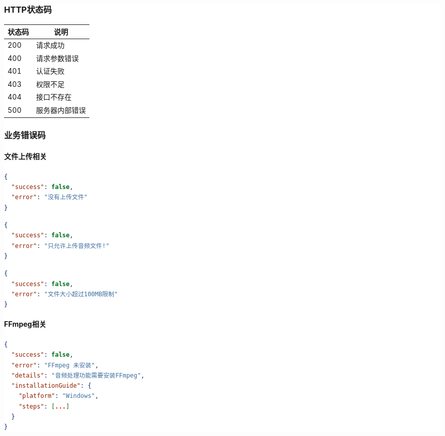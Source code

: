 ### HTTP状态码

| 状态码 | 说明 |
|--------|------|
| 200 | 请求成功 |
| 400 | 请求参数错误 |
| 401 | 认证失败 |
| 403 | 权限不足 |
| 404 | 接口不存在 |
| 500 | 服务器内部错误 |

### 业务错误码

#### 文件上传相关

```json
{
  "success": false,
  "error": "没有上传文件"
}
```

```json
{
  "success": false,
  "error": "只允许上传音频文件!"
}
```

```json
{
  "success": false,
  "error": "文件大小超过100MB限制"
}
```

#### FFmpeg相关

```json
{
  "success": false,
  "error": "FFmpeg 未安装",
  "details": "音频处理功能需要安装FFmpeg",
  "installationGuide": {
    "platform": "Windows",
    "steps": [...]
  }
}
```

